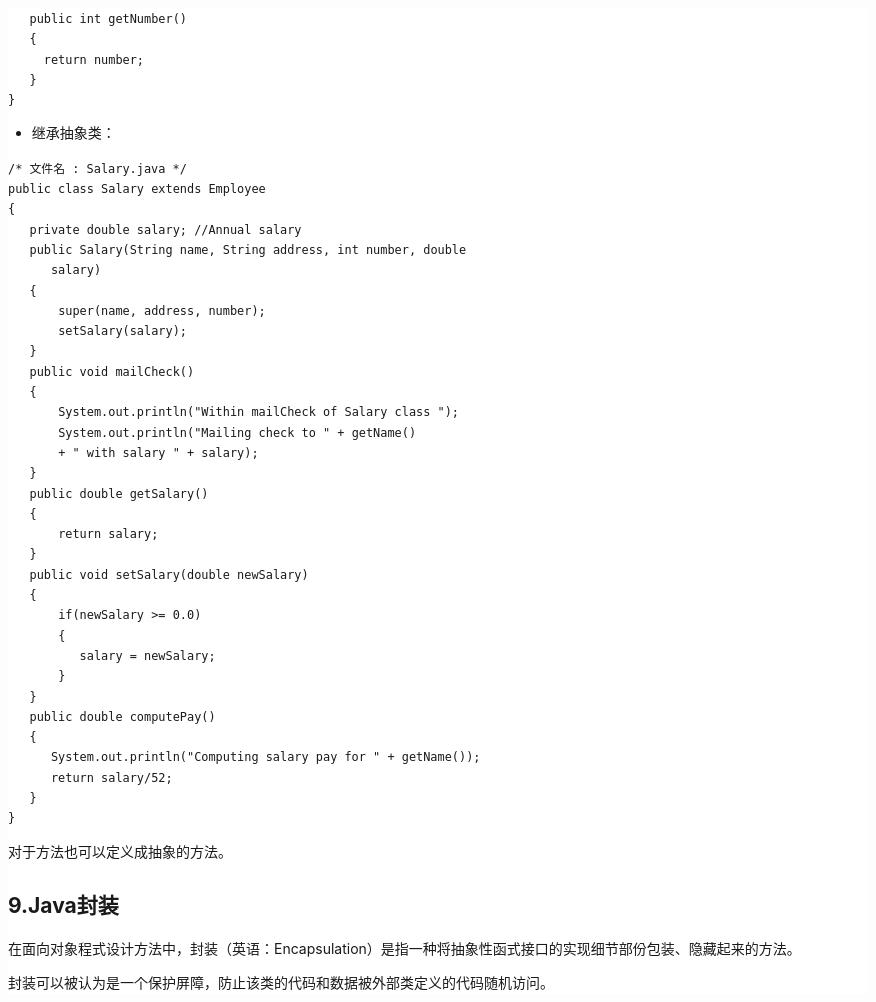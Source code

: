 ```
   public int getNumber()
   {
     return number;
   }
}
```

- 继承抽象类：

```
/* 文件名 : Salary.java */
public class Salary extends Employee
{
   private double salary; //Annual salary
   public Salary(String name, String address, int number, double
      salary)
   {
       super(name, address, number);
       setSalary(salary);
   }
   public void mailCheck()
   {
       System.out.println("Within mailCheck of Salary class ");
       System.out.println("Mailing check to " + getName()
       + " with salary " + salary);
   }
   public double getSalary()
   {
       return salary;
   }
   public void setSalary(double newSalary)
   {
       if(newSalary >= 0.0)
       {
          salary = newSalary;
       }
   }
   public double computePay()
   {
      System.out.println("Computing salary pay for " + getName());
      return salary/52;
   }
}
```

对于方法也可以定义成抽象的方法。

## 9.Java封装

在面向对象程式设计方法中，封装（英语：Encapsulation）是指一种将抽象性函式接口的实现细节部份包装、隐藏起来的方法。

封装可以被认为是一个保护屏障，防止该类的代码和数据被外部类定义的代码随机访问。
